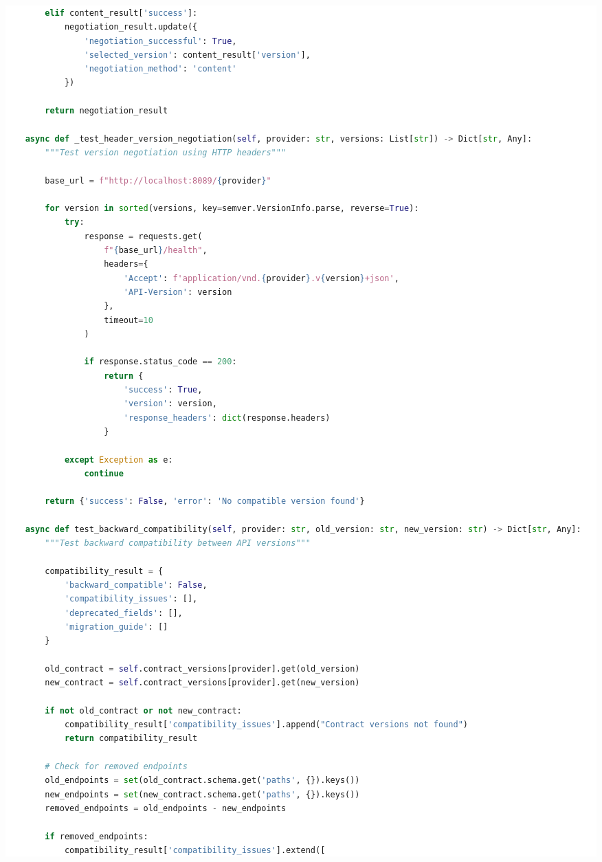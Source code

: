 ```python
        elif content_result['success']:
            negotiation_result.update({
                'negotiation_successful': True,
                'selected_version': content_result['version'],
                'negotiation_method': 'content'
            })
        
        return negotiation_result
    
    async def _test_header_version_negotiation(self, provider: str, versions: List[str]) -> Dict[str, Any]:
        """Test version negotiation using HTTP headers"""
        
        base_url = f"http://localhost:8089/{provider}"
        
        for version in sorted(versions, key=semver.VersionInfo.parse, reverse=True):
            try:
                response = requests.get(
                    f"{base_url}/health",
                    headers={
                        'Accept': f'application/vnd.{provider}.v{version}+json',
                        'API-Version': version
                    },
                    timeout=10
                )
                
                if response.status_code == 200:
                    return {
                        'success': True,
                        'version': version,
                        'response_headers': dict(response.headers)
                    }
                    
            except Exception as e:
                continue
        
        return {'success': False, 'error': 'No compatible version found'}
    
    async def test_backward_compatibility(self, provider: str, old_version: str, new_version: str) -> Dict[str, Any]:
        """Test backward compatibility between API versions"""
        
        compatibility_result = {
            'backward_compatible': False,
            'compatibility_issues': [],
            'deprecated_fields': [],
            'migration_guide': []
        }
        
        old_contract = self.contract_versions[provider].get(old_version)
        new_contract = self.contract_versions[provider].get(new_version)
        
        if not old_contract or not new_contract:
            compatibility_result['compatibility_issues'].append("Contract versions not found")
            return compatibility_result
        
        # Check for removed endpoints
        old_endpoints = set(old_contract.schema.get('paths', {}).keys())
        new_endpoints = set(new_contract.schema.get('paths', {}).keys())
        removed_endpoints = old_endpoints - new_endpoints
        
        if removed_endpoints:
            compatibility_result['compatibility_issues'].extend([
```